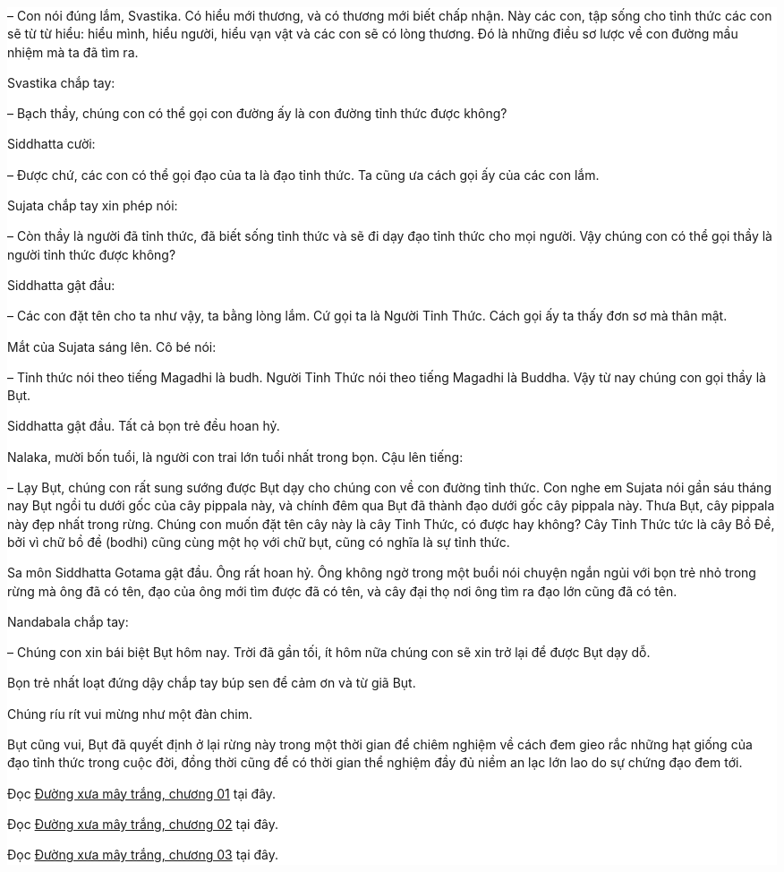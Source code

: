 – Con nói đúng lắm, Svastika. Có hiểu mới thương, và có thương mới biết chấp nhận. Này các con, tập sống cho tỉnh thức các con sẽ từ từ hiểu: hiểu mình, hiểu người, hiểu vạn vật và các con sẽ có lòng thương. Đó là những điều sơ lược về con đường mầu nhiệm mà ta đã tìm ra.

Svastika chắp tay:

– Bạch thầy, chúng con có thể gọi con đường ấy là con đường tỉnh thức được không?

Siddhatta cười:

– Được chứ, các con có thể gọi đạo của ta là đạo tỉnh thức. Ta cũng ưa cách gọi ấy của các con lắm.

Sujata chắp tay xin phép nói:

– Còn thầy là người đã tỉnh thức, đã biết sống tỉnh thức và sẽ đi dạy đạo tỉnh thức cho mọi người. Vậy chúng con có thể gọi thầy là người tỉnh thức được không?

Siddhatta gật đầu:

– Các con đặt tên cho ta như vậy, ta bằng lòng lắm. Cứ gọi ta là Người Tỉnh Thức. Cách gọi ấy ta thấy đơn sơ mà thân mật.

Mắt của Sujata sáng lên. Cô bé nói:

– Tỉnh thức nói theo tiếng Magadhi là budh. Người Tỉnh Thức nói theo tiếng Magadhi là Buddha. Vậy từ nay chúng con gọi thầy là Bụt.

Siddhatta gật đầu. Tất cả bọn trẻ đều hoan hỷ.

Nalaka, mười bốn tuổi, là người con trai lớn tuổi nhất trong bọn. Cậu lên tiếng:

– Lạy Bụt, chúng con rất sung sướng được Bụt dạy cho chúng con về con đường tỉnh thức. Con nghe em Sujata nói gần sáu tháng nay Bụt ngồi tu dưới gốc của cây pippala này, và chính đêm qua Bụt đã thành đạo dưới gốc cây pippala này. Thưa Bụt, cây pippala này đẹp nhất trong rừng. Chúng con muốn đặt tên cây này là cây Tỉnh Thức, có được hay không? Cây Tỉnh Thức tức là cây Bồ Đề, bởi vì chữ bồ đề (bodhi) cũng cùng một họ với chữ bụt, cũng có nghĩa là sự tỉnh thức.

Sa môn Siddhatta Gotama gật đầu. Ông rất hoan hỷ. Ông không ngờ trong một buổi nói chuyện ngắn ngủi với bọn trẻ nhỏ trong rừng mà ông đã có tên, đạo của ông mới tìm được đã có tên, và cây đại thọ nơi ông tìm ra đạo lớn cũng đã có tên.

Nandabala chắp tay:

– Chúng con xin bái biệt Bụt hôm nay. Trời đã gần tối, ít hôm nữa chúng con sẽ xin trở lại để được Bụt dạy dỗ.

Bọn trẻ nhất loạt đứng dậy chắp tay búp sen để cảm ơn và từ giã Bụt.

Chúng ríu rít vui mừng như một đàn chim.

Bụt cũng vui, Bụt đã quyết định ở lại rừng này trong một thời gian để chiêm nghiệm về cách đem gieo rắc những hạt giống của đạo tỉnh thức trong cuộc đời, đồng thời cũng để có thời gian thể nghiệm đầy đủ niềm an lạc lớn lao do sự chứng đạo đem tới.

Đọc [Đường xưa mây trắng, chương 01](https://nhavantuonglai.com/article/duong-xua-may-trang-chuong-01) tại đây.

Đọc [Đường xưa mây trắng, chương 02](https://nhavantuonglai.com/article/duong-xua-may-trang-chuong-02) tại đây.

Đọc [Đường xưa mây trắng, chương 03](https://nhavantuonglai.com/article/duong-xua-may-trang-chuong-03) tại đây.
